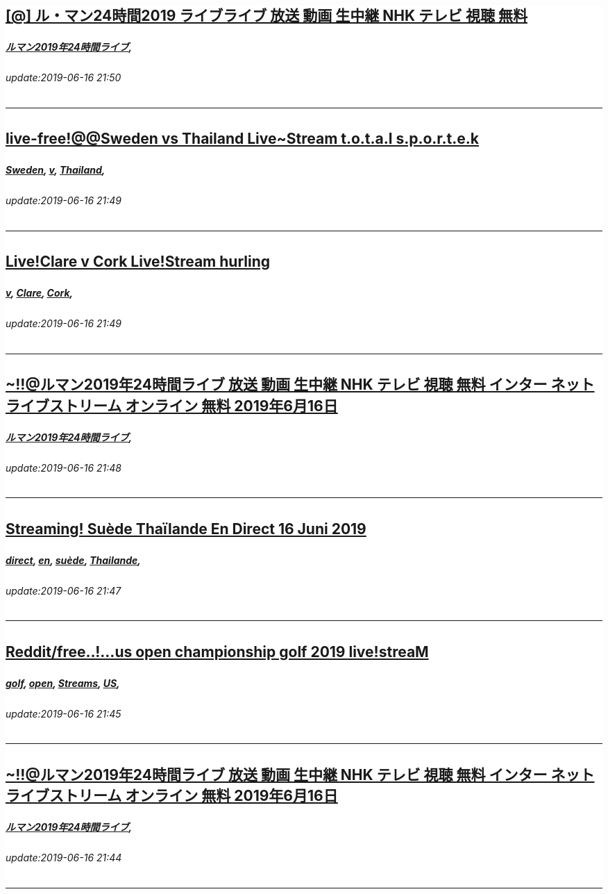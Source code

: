 ## [[@] ル・マン24時間2019 ライブライブ 放送 動画 生中継 NHK テレビ 視聴 無料](https://qiita.com/sdfgdxfjghjkl/items/049e827090ce84e66f7d)
##### [ルマン2019年24時間ライブ](https://qiita.com/tags/ルマン2019年24時間ライブ), 
###### update:2019-06-16 21:50
---
## [live-free!@@Sweden vs Thailand Live~Stream t.o.t.a.l s.p.o.r.t.e.k](https://qiita.com/osukraza/items/d189be573ce6392c0ab2)
##### [Sweden](https://qiita.com/tags/Sweden), [v](https://qiita.com/tags/v), [Thailand](https://qiita.com/tags/Thailand), 
###### update:2019-06-16 21:49
---
## [Live!Clare v Cork Live!Stream hurling](https://qiita.com/poskmdjd/items/17dcd2ee20a4256ea48b)
##### [v](https://qiita.com/tags/v), [Clare](https://qiita.com/tags/Clare), [Cork](https://qiita.com/tags/Cork), 
###### update:2019-06-16 21:49
---
## [~!!@ルマン2019年24時間ライブ 放送 動画 生中継 NHK テレビ 視聴 無料 インター ネット ライブストリーム オンライン 無料 2019年6月16日](https://qiita.com/sdfyhdfghikgyio/items/ece647b11671237e1e9f)
##### [ルマン2019年24時間ライブ](https://qiita.com/tags/ルマン2019年24時間ライブ), 
###### update:2019-06-16 21:48
---
## [Streaming! Suède Thaïlande En Direct 16 Juni 2019](https://qiita.com/osukraza/items/0ba38920c124202c09ea)
##### [direct](https://qiita.com/tags/direct), [en](https://qiita.com/tags/en), [suède](https://qiita.com/tags/suède), [Thailande](https://qiita.com/tags/Thailande), 
###### update:2019-06-16 21:47
---
## [Reddit/free..!…us open championship golf 2019 live!streaM](https://qiita.com/copa-amerika-2k19/items/b0071f9d79c3c21bde28)
##### [golf](https://qiita.com/tags/golf), [open](https://qiita.com/tags/open), [Streams](https://qiita.com/tags/Streams), [US](https://qiita.com/tags/US), 
###### update:2019-06-16 21:45
---
## [~!!@ルマン2019年24時間ライブ 放送 動画 生中継 NHK テレビ 視聴 無料 インター ネット ライブストリーム オンライン 無料 2019年6月16日](https://qiita.com/dfgfhjdghjdghj/items/9f9829c5f7d4b674ab2c)
##### [ルマン2019年24時間ライブ](https://qiita.com/tags/ルマン2019年24時間ライブ), 
###### update:2019-06-16 21:44
---